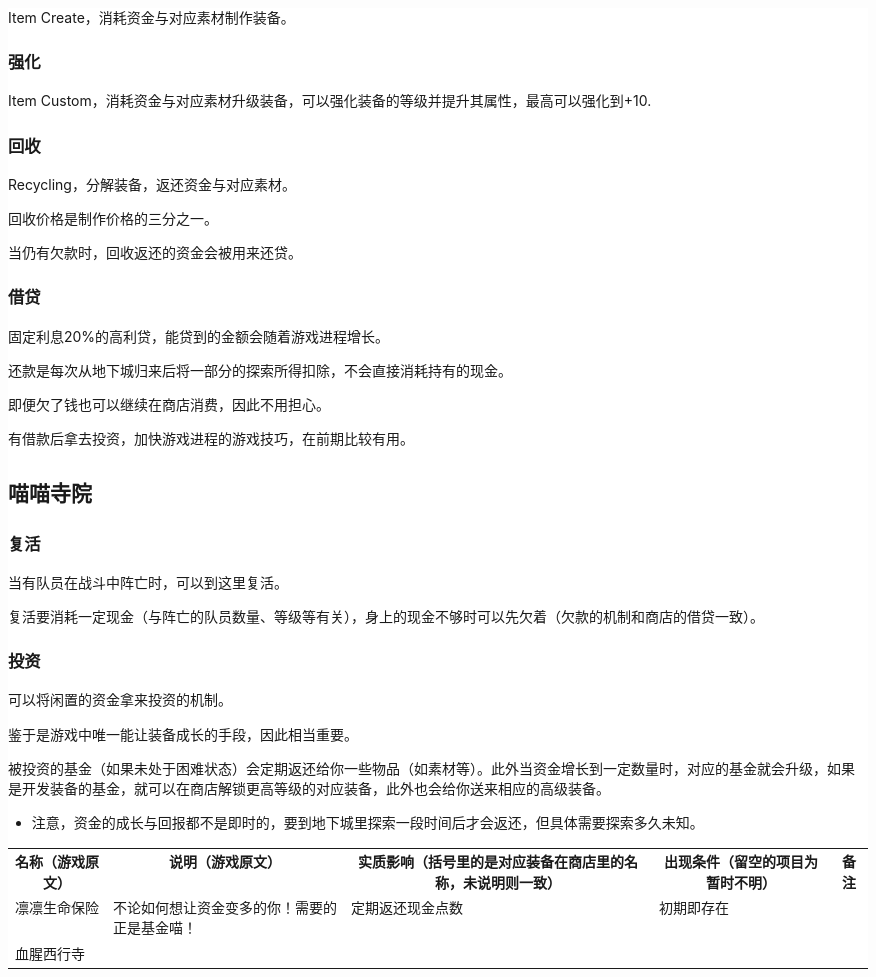 Item Create，消耗资金与对应素材制作装备。
  

### 强化
  
Item Custom，消耗资金与对应素材升级装备，可以强化装备的等级并提升其属性，最高可以强化到+10.
  

### 回收
  
Recycling，分解装备，返还资金与对应素材。
  
  
回收价格是制作价格的三分之一。
  
  
当仍有欠款时，回收返还的资金会被用来还贷。
  

### 借贷
  
固定利息20%的高利贷，能贷到的金额会随着游戏进程增长。
  
  
还款是每次从地下城归来后将一部分的探索所得扣除，不会直接消耗持有的现金。
  
  
即便欠了钱也可以继续在商店消费，因此不用担心。
  
  
有借款后拿去投资，加快游戏进程的游戏技巧，在前期比较有用。
  

## 喵喵寺院
### 复活
  
当有队员在战斗中阵亡时，可以到这里复活。
  
  
复活要消耗一定现金（与阵亡的队员数量、等级等有关），身上的现金不够时可以先欠着（欠款的机制和商店的借贷一致）。
  

### 投资
  
可以将闲置的资金拿来投资的机制。
  
  
鉴于是游戏中唯一能让装备成长的手段，因此相当重要。
  
  
被投资的基金（如果未处于困难状态）会定期返还给你一些物品（如素材等）。此外当资金增长到一定数量时，对应的基金就会升级，如果是开发装备的基金，就可以在商店解锁更高等级的对应装备，此外也会给你送来相应的高级装备。
  

- 注意，资金的成长与回报都不是即时的，要到地下城里探索一段时间后才会返还，但具体需要探索多久未知。


<table>

<tbody><tr>
<th>名称（游戏原文）</th>
<th>说明（游戏原文）</th>
<th>实质影响（括号里的是对应装备在商店里的名称，未说明则一致）</th>
<th>出现条件（留空的项目为暂时不明）</th>
<th>备注
</th></tr>
<tr>
<td>凛凛生命保险</td>
<td>不论如何想让资金变多的你！需要的正是基金喵！</td>
<td>定期返还现金点数</td>
<td>初期即存在</td>
<td>
</td></tr>
<tr>
<td>血腥西行寺</td>